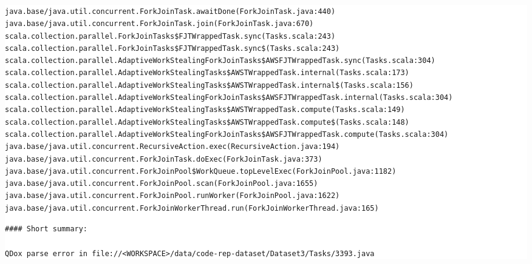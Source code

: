 	java.base/java.util.concurrent.ForkJoinTask.awaitDone(ForkJoinTask.java:440)
	java.base/java.util.concurrent.ForkJoinTask.join(ForkJoinTask.java:670)
	scala.collection.parallel.ForkJoinTasks$FJTWrappedTask.sync(Tasks.scala:243)
	scala.collection.parallel.ForkJoinTasks$FJTWrappedTask.sync$(Tasks.scala:243)
	scala.collection.parallel.AdaptiveWorkStealingForkJoinTasks$AWSFJTWrappedTask.sync(Tasks.scala:304)
	scala.collection.parallel.AdaptiveWorkStealingTasks$AWSTWrappedTask.internal(Tasks.scala:173)
	scala.collection.parallel.AdaptiveWorkStealingTasks$AWSTWrappedTask.internal$(Tasks.scala:156)
	scala.collection.parallel.AdaptiveWorkStealingForkJoinTasks$AWSFJTWrappedTask.internal(Tasks.scala:304)
	scala.collection.parallel.AdaptiveWorkStealingTasks$AWSTWrappedTask.compute(Tasks.scala:149)
	scala.collection.parallel.AdaptiveWorkStealingTasks$AWSTWrappedTask.compute$(Tasks.scala:148)
	scala.collection.parallel.AdaptiveWorkStealingForkJoinTasks$AWSFJTWrappedTask.compute(Tasks.scala:304)
	java.base/java.util.concurrent.RecursiveAction.exec(RecursiveAction.java:194)
	java.base/java.util.concurrent.ForkJoinTask.doExec(ForkJoinTask.java:373)
	java.base/java.util.concurrent.ForkJoinPool$WorkQueue.topLevelExec(ForkJoinPool.java:1182)
	java.base/java.util.concurrent.ForkJoinPool.scan(ForkJoinPool.java:1655)
	java.base/java.util.concurrent.ForkJoinPool.runWorker(ForkJoinPool.java:1622)
	java.base/java.util.concurrent.ForkJoinWorkerThread.run(ForkJoinWorkerThread.java:165)
```
#### Short summary: 

QDox parse error in file://<WORKSPACE>/data/code-rep-dataset/Dataset3/Tasks/3393.java